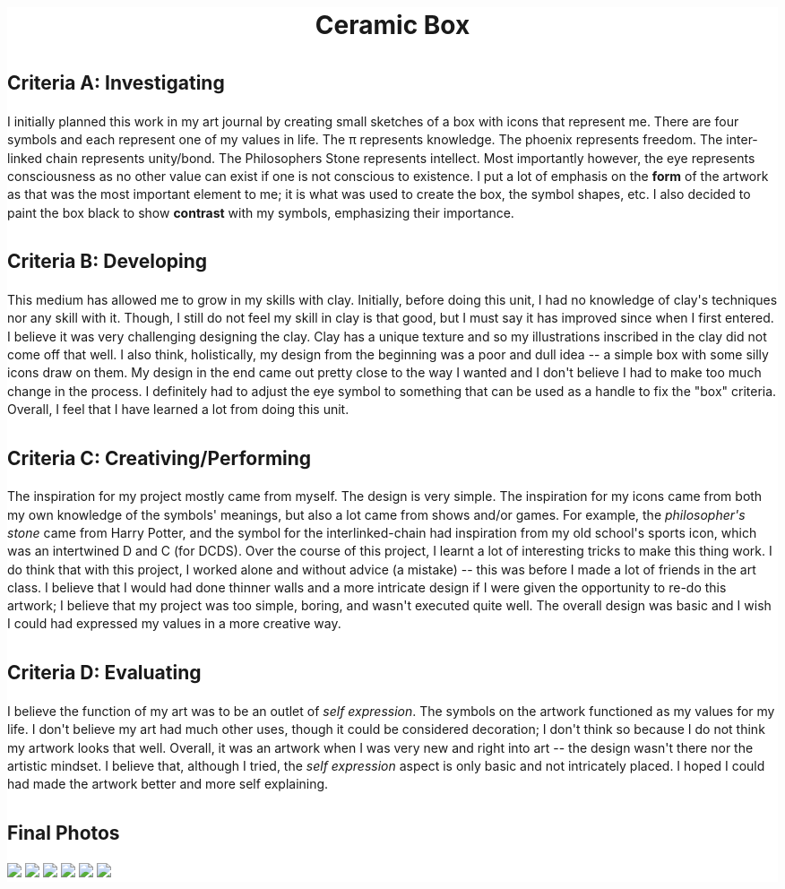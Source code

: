 <h1 align="center">Ceramic Box</h1>

## Criteria A: Investigating

I initially planned this work in my art journal by creating small sketches of a box with icons that represent me. There are four symbols and each represent one of my values in life. The π represents knowledge. The phoenix represents freedom. The inter-linked chain represents unity/bond. The Philosophers Stone represents intellect. Most importantly however, the eye represents consciousness as no other value can exist if one is not conscious to existence. I put a lot of emphasis on the **form** of the artwork as that was the most important element to me; it is what was used to create the box, the symbol shapes, etc. I also decided to paint the box black to show **contrast** with my symbols, emphasizing their importance.

## Criteria B: Developing

This medium has allowed me to grow in my skills with clay. Initially, before doing this unit, I had no knowledge of clay's techniques nor any skill with it. Though, I still do not feel my skill in clay is that good, but I must say it has improved since when I first entered. I believe it was very challenging designing the clay. Clay has a unique texture and so my illustrations inscribed in the clay did not come off that well. I also think, holistically, my design from the beginning was a poor and dull idea -- a simple box with some silly icons draw on them. My design in the end came out pretty close to the way I wanted and I don't believe I had to make too much change in the process. I definitely had to adjust the eye symbol to something that can be used as a handle to fix the "box" criteria. Overall, I feel that I have learned a lot from doing this unit.

## Criteria C: Creativing/Performing

The inspiration for my project mostly came from myself. The design is very simple. The inspiration for my icons came from both my own knowledge of the symbols' meanings, but also a lot came from shows and/or games. For example, the _philosopher's stone_ came from Harry Potter, and the symbol for the interlinked-chain had inspiration from my old school's sports icon, which was an intertwined D and C (for DCDS). Over the course of this project, I learnt a lot of interesting tricks to make this thing work. I do think that with this project, I worked alone and without advice (a mistake) -- this was before I made a lot of friends in the art class. I believe that I would had done thinner walls and a more intricate design if I were given the opportunity to re-do this artwork; I believe that my project was too simple, boring, and wasn't executed quite well. The overall design was basic and I wish I could had expressed my values in a more creative way.

## Criteria D: Evaluating

I believe the function of my art was to be an outlet of _self expression_. The symbols on the artwork functioned as my values for my life. I don't believe my art had much other uses, though it could be considered decoration; I don't think so because I do not think my artwork looks that well. Overall, it was an artwork when I was very new and right into art -- the design wasn't there nor the artistic mindset. I believe that, although I tried, the _self expression_ aspect is only basic and not intricately placed. I hoped I could had made the artwork better and more self explaining.

## Final Photos

<img src="https://lh5.googleusercontent.com/6Y22m-WacviCCRhru8hSumgDPpryEB4zrkDVwR2y0K7GVVsUw87twxSGsUfboUozsj0=w2400" width="1000"/>

<img src="https://lh5.googleusercontent.com/mnMyviOhIH3xnGsvEAATWyY2-mrSvnSpAv8s0G3Ny4NU2IljamPTdH4F5wyWCw48o7I=w2400" width="1000"/>

<img src="https://lh5.googleusercontent.com/OATYLsM8OLVndclojpNNuUtKwUvfIwrx9W8w4ruLEMvILWvuxi0pUHtMoGE9Q5c_Zmo=w2400" width="1000"/>

<img src="https://lh6.googleusercontent.com/BwTbzaqjjiqHQUwiKfCcCvLSJDBFoe4gb5Bb3Tknjc3qiAIqS28IYMOXgmXZ8J4T55M=w2400" width="1000"/>

<img src="https://lh6.googleusercontent.com/2ENv2iivWPjaKpBpHBUlRy9teEU6Wxnp-OahatzAhNXbnfBiYGbP7-xkuqcBt1L9EiQ=w2400" width="1000"/>

<img src="https://lh4.googleusercontent.com/WSNGOgGgQTAmWl2NJ_Zw-OOQeTGe8sYwm4UmzW_eNK0o2UKbBTxnVmg6nymZOLwuWMU=w2400" width="1000"/>
